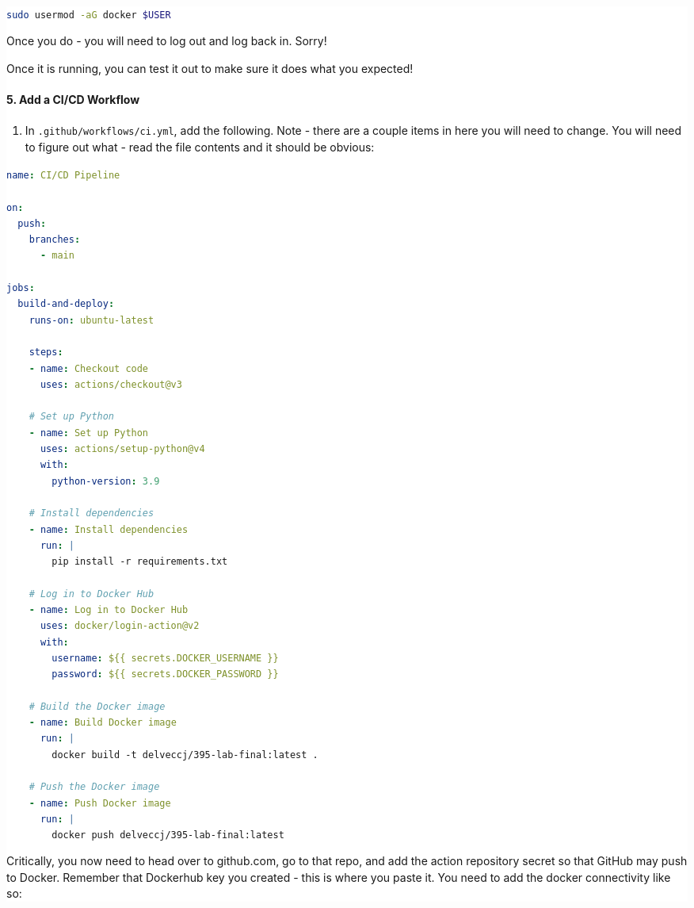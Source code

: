 ```bash
sudo usermod -aG docker $USER
```
Once you do - you will need to log out and log back in.  Sorry!  

Once it is running, you can test it out to make sure it does what you expected!

#### **5. Add a CI/CD Workflow**
1. In `.github/workflows/ci.yml`, add the following.  Note - there are a couple items in here you will need to change.  You will need to figure out what - read the file contents and it should be obvious:

```yaml
name: CI/CD Pipeline

on:
  push:
    branches:
      - main

jobs:
  build-and-deploy:
    runs-on: ubuntu-latest

    steps:
    - name: Checkout code
      uses: actions/checkout@v3

    # Set up Python
    - name: Set up Python
      uses: actions/setup-python@v4
      with:
        python-version: 3.9

    # Install dependencies
    - name: Install dependencies
      run: |
        pip install -r requirements.txt

    # Log in to Docker Hub
    - name: Log in to Docker Hub
      uses: docker/login-action@v2
      with:
        username: ${{ secrets.DOCKER_USERNAME }}
        password: ${{ secrets.DOCKER_PASSWORD }}

    # Build the Docker image
    - name: Build Docker image
      run: |
        docker build -t delveccj/395-lab-final:latest .

    # Push the Docker image
    - name: Push Docker image
      run: |
        docker push delveccj/395-lab-final:latest
```
Critically, you now need to head over to github.com, go to that repo, and add the action repository secret so that GitHub may push to Docker.  Remember that Dockerhub key you created - this is where you paste it.  You need to add the docker connectivity like so:
